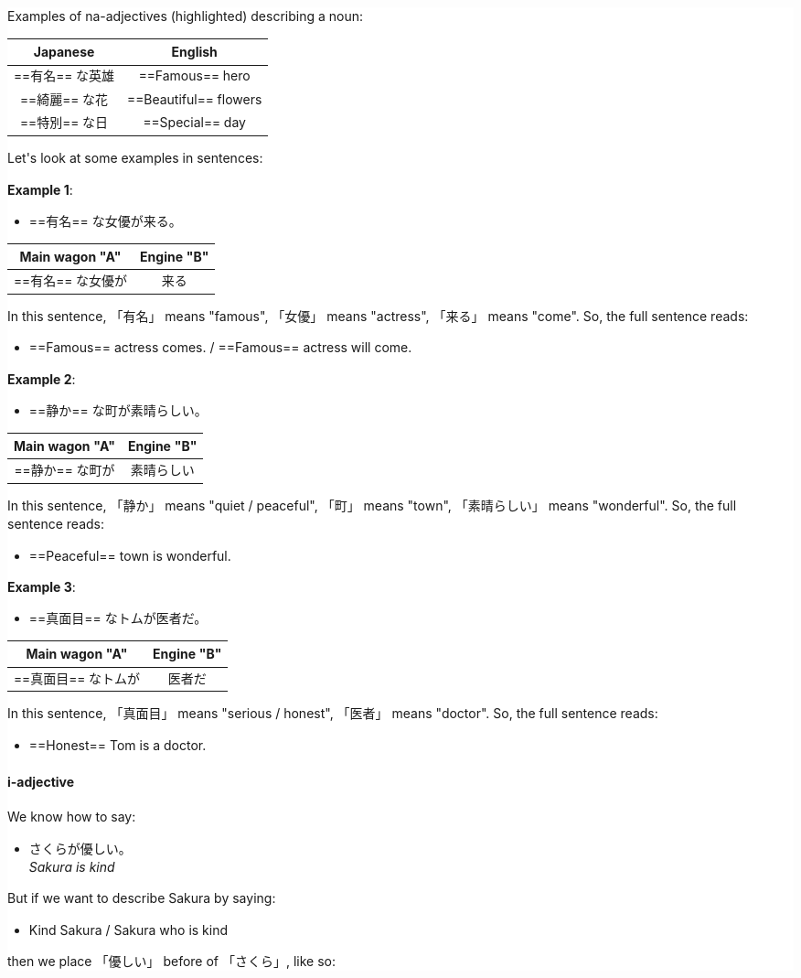 Examples of na-adjectives (highlighted) describing a noun:

Japanese | English
:---: | :---:
==有名== な英雄 | ==Famous== hero
==綺麗== な花 | ==Beautiful== flowers
==特別== な日 | ==Special== day

Let's look at some examples in sentences:

**Example 1**:

- ==有名== な女優が来る。

Main wagon "A" | Engine "B"
:---: | :---:
==有名== な女優が | 来る

In this sentence, 「有名」 means "famous", 「女優」 means "actress", 「来る」 means "come". So, the full sentence reads:

- ==Famous== actress comes. / ==Famous== actress will come.

**Example 2**:

- ==静か== な町が素晴らしい。

Main wagon "A" | Engine "B"
:---: | :---:
==静か== な町が | 素晴らしい

In this sentence, 「静か」 means "quiet / peaceful", 「町」 means "town", 「素晴らしい」 means "wonderful". So, the full sentence reads:

- ==Peaceful== town is wonderful.

**Example 3**:

- ==真面目== なトムが医者だ。

Main wagon "A" | Engine "B"
:---: | :---:
==真面目== なトムが | 医者だ

In this sentence, 「真面目」 means "serious / honest", 「医者」 means "doctor". So, the full sentence reads:

- ==Honest== Tom is a doctor.

#### i-adjective

We know how to say:

- さくらが優しい。  
*Sakura is kind*

But if we want to describe Sakura by saying:

- Kind Sakura / Sakura who is kind

then we place 「優しい」 before of 「さくら」, like so:
